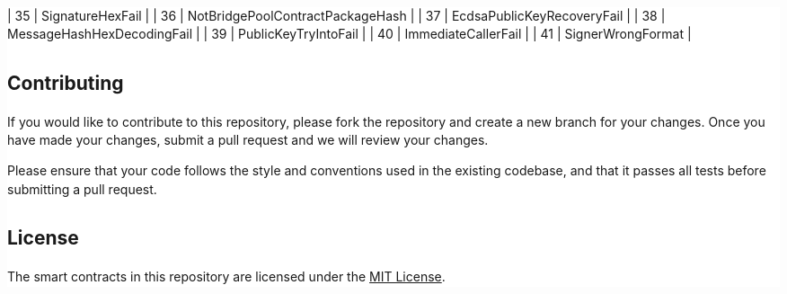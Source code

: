 | 35   | SignatureHexFail                                    |
| 36   | NotBridgePoolContractPackageHash                    |
| 37   | EcdsaPublicKeyRecoveryFail                          |
| 38   | MessageHashHexDecodingFail                          |
| 39   | PublicKeyTryIntoFail                                |
| 40   | ImmediateCallerFail                                 |
| 41   | SignerWrongFormat                                   |

## Contributing

If you would like to contribute to this repository, please fork the repository and create a new branch for your changes. Once you have made your changes, submit a pull request and we will review your changes.

Please ensure that your code follows the style and conventions used in the existing codebase, and that it passes all tests before submitting a pull request.

## License

The smart contracts in this repository are licensed under the [MIT License](https://opensource.org/licenses/MIT).
